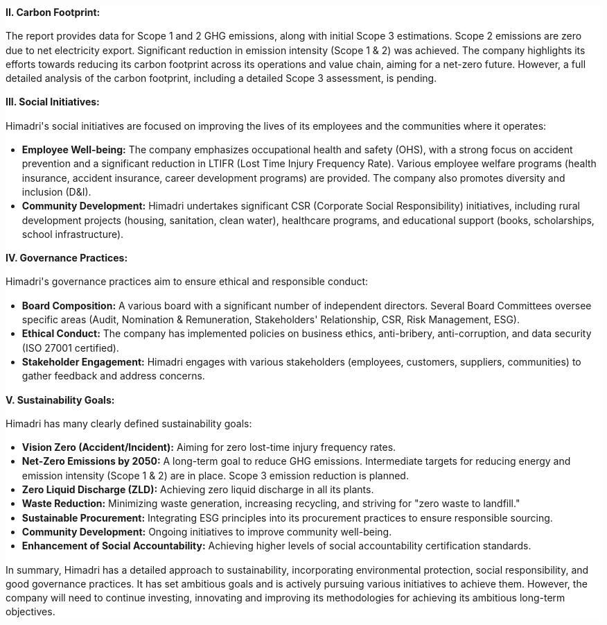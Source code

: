 

**II. Carbon Footprint:**

The report provides data for Scope 1 and 2 GHG emissions, along with initial Scope 3 estimations.  Scope 2 emissions are zero due to net electricity export. Significant reduction in emission intensity (Scope 1 & 2) was achieved. The company highlights its efforts towards reducing its carbon footprint across its operations and value chain, aiming for a net-zero future.  However, a full detailed analysis of the carbon footprint, including a detailed Scope 3 assessment, is pending.


**III. Social Initiatives:**

Himadri's social initiatives are focused on improving the lives of its employees and the communities where it operates:

*   **Employee Well-being:**  The company emphasizes occupational health and safety (OHS), with a strong focus on accident prevention and a significant reduction in LTIFR (Lost Time Injury Frequency Rate).  Various employee welfare programs (health insurance, accident insurance, career development programs) are provided.  The company also promotes diversity and inclusion (D&I).
*   **Community Development:**  Himadri undertakes significant CSR (Corporate Social Responsibility) initiatives, including rural development projects (housing, sanitation, clean water), healthcare programs, and educational support (books, scholarships, school infrastructure).


**IV. Governance Practices:**

Himadri's governance practices aim to ensure ethical and responsible conduct:

*   **Board Composition:**  A various board with a significant number of independent directors.  Several Board Committees oversee specific areas (Audit, Nomination & Remuneration, Stakeholders' Relationship, CSR, Risk Management, ESG).
*   **Ethical Conduct:**  The company has implemented policies on business ethics, anti-bribery, anti-corruption, and data security (ISO 27001 certified).
*   **Stakeholder Engagement:**  Himadri engages with various stakeholders (employees, customers, suppliers, communities) to gather feedback and address concerns.


**V. Sustainability Goals:**

Himadri has many clearly defined sustainability goals:

*   **Vision Zero (Accident/Incident):** Aiming for zero lost-time injury frequency rates.
*   **Net-Zero Emissions by 2050:**  A long-term goal to reduce GHG emissions.  Intermediate targets for reducing energy and emission intensity (Scope 1 & 2) are in place.  Scope 3 emission reduction is planned.
*   **Zero Liquid Discharge (ZLD):**  Achieving zero liquid discharge in all its plants.
*   **Waste Reduction:**  Minimizing waste generation, increasing recycling, and striving for "zero waste to landfill."
*   **Sustainable Procurement:**  Integrating ESG principles into its procurement practices to ensure responsible sourcing.
*   **Community Development:**  Ongoing initiatives to improve community well-being.
*   **Enhancement of Social Accountability:**  Achieving higher levels of social accountability certification standards.

In summary, Himadri has a detailed approach to sustainability, incorporating environmental protection, social responsibility, and good governance practices.  It has set ambitious goals and is actively pursuing various initiatives to achieve them. However, the company will need to continue investing, innovating and improving its methodologies for achieving its ambitious long-term objectives.
